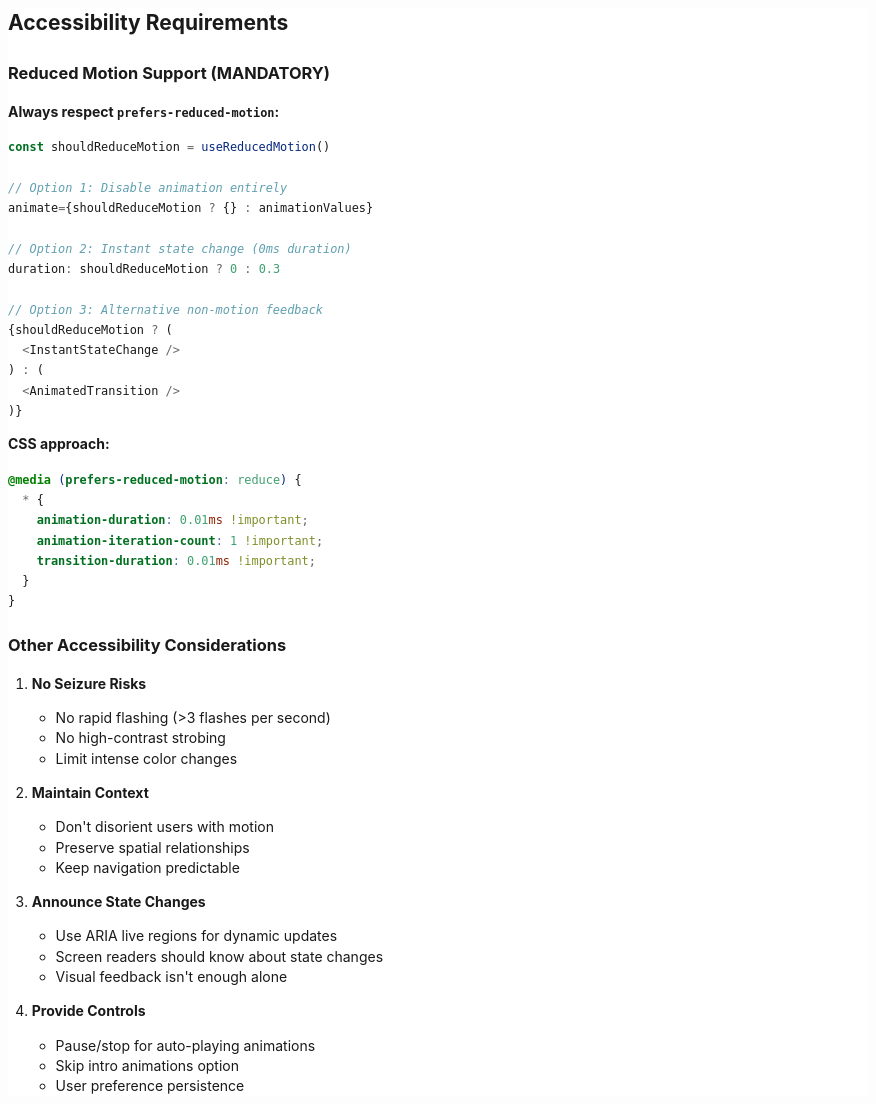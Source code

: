 ## Accessibility Requirements

### Reduced Motion Support (MANDATORY)

**Always respect `prefers-reduced-motion`:**

```typescript
const shouldReduceMotion = useReducedMotion()

// Option 1: Disable animation entirely
animate={shouldReduceMotion ? {} : animationValues}

// Option 2: Instant state change (0ms duration)
duration: shouldReduceMotion ? 0 : 0.3

// Option 3: Alternative non-motion feedback
{shouldReduceMotion ? (
  <InstantStateChange />
) : (
  <AnimatedTransition />
)}
```

**CSS approach:**
```css
@media (prefers-reduced-motion: reduce) {
  * {
    animation-duration: 0.01ms !important;
    animation-iteration-count: 1 !important;
    transition-duration: 0.01ms !important;
  }
}
```

### Other Accessibility Considerations

1. **No Seizure Risks**
   - No rapid flashing (>3 flashes per second)
   - No high-contrast strobing
   - Limit intense color changes

2. **Maintain Context**
   - Don't disorient users with motion
   - Preserve spatial relationships
   - Keep navigation predictable

3. **Announce State Changes**
   - Use ARIA live regions for dynamic updates
   - Screen readers should know about state changes
   - Visual feedback isn't enough alone

4. **Provide Controls**
   - Pause/stop for auto-playing animations
   - Skip intro animations option
   - User preference persistence
